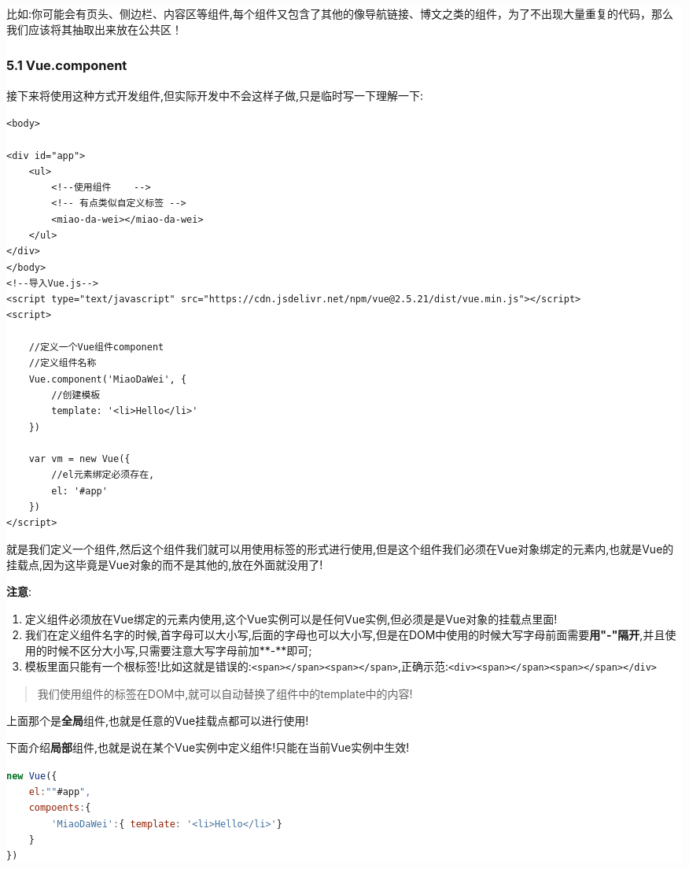 比如:你可能会有页头、侧边栏、内容区等组件,每个组件又包含了其他的像导航链接、博文之类的组件，为了不出现大量重复的代码，那么我们应该将其抽取出来放在公共区！

### 5.1 Vue.component

接下来将使用这种方式开发组件,但实际开发中不会这样子做,只是临时写一下理解一下:

```vue
<body>

<div id="app">
    <ul>
        <!--使用组件    -->
        <!-- 有点类似自定义标签 -->
        <miao-da-wei></miao-da-wei>
    </ul>
</div>
</body>
<!--导入Vue.js-->
<script type="text/javascript" src="https://cdn.jsdelivr.net/npm/vue@2.5.21/dist/vue.min.js"></script>
<script>

    //定义一个Vue组件component
    //定义组件名称
    Vue.component('MiaoDaWei', {
        //创建模板
        template: '<li>Hello</li>'
    })

    var vm = new Vue({
        //el元素绑定必须存在,
        el: '#app'
    })
</script>
```

就是我们定义一个组件,然后这个组件我们就可以用使用标签的形式进行使用,但是这个组件我们必须在Vue对象绑定的元素内,也就是Vue的挂载点,因为这毕竟是Vue对象的而不是其他的,放在外面就没用了!

**注意**:

1. 定义组件必须放在Vue绑定的元素内使用,这个Vue实例可以是任何Vue实例,但必须是是Vue对象的挂载点里面!
2. 我们在定义组件名字的时候,首字母可以大小写,后面的字母也可以大小写,但是在DOM中使用的时候大写字母前面需要**用"-"隔开**,并且使用的时候不区分大小写,只需要注意大写字母前加**-**即可;
3. 模板里面只能有一个根标签!比如这就是错误的:`<span></span><span></span>`,正确示范:`<div><span></span><span></span></div>`

> 我们使用组件的标签在DOM中,就可以自动替换了组件中的template中的内容!

上面那个是**全局**组件,也就是任意的Vue挂载点都可以进行使用!

下面介绍**局部**组件,也就是说在某个Vue实例中定义组件!只能在当前Vue实例中生效!

```js
new Vue({
	el:""#app",
	compoents:{
		'MiaoDaWei':{ template: '<li>Hello</li>'}
	}
})
```
